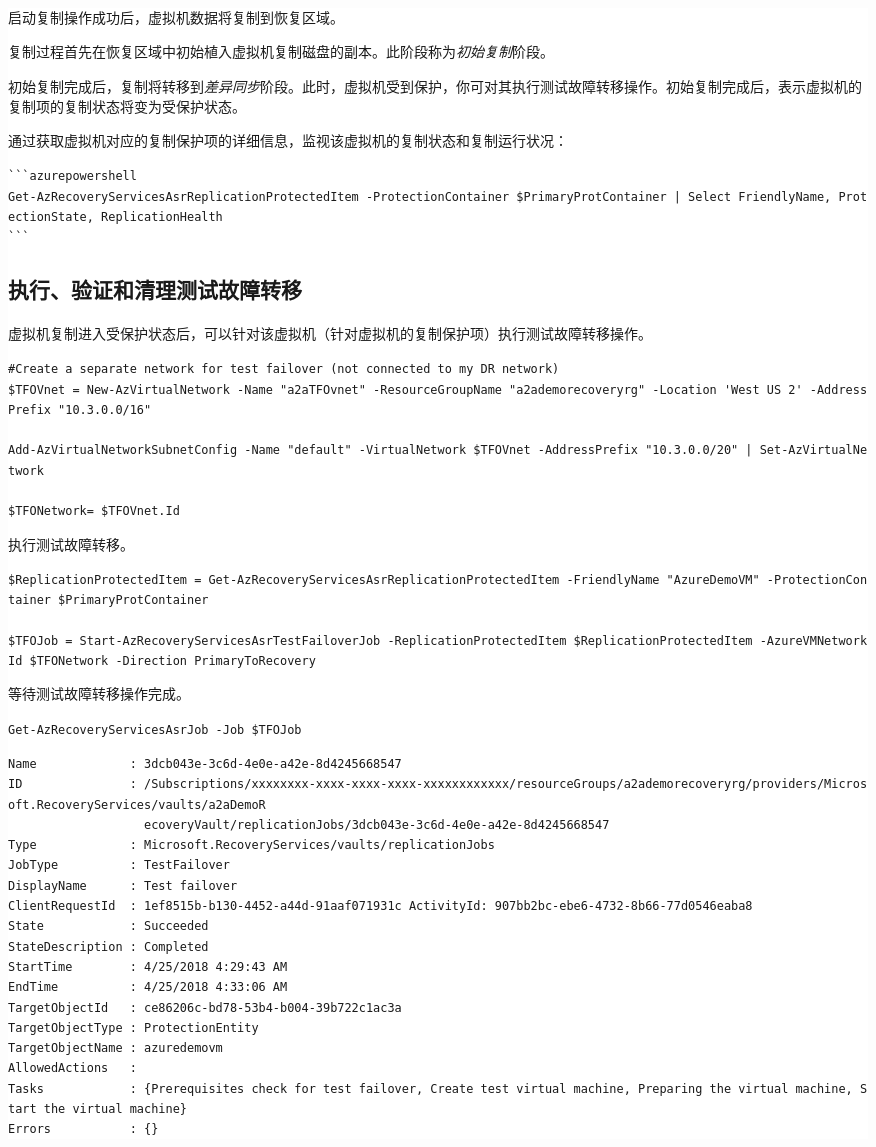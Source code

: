 启动复制操作成功后，虚拟机数据将复制到恢复区域。

复制过程首先在恢复区域中初始植入虚拟机复制磁盘的副本。此阶段称为*初始复制*阶段。

初始复制完成后，复制将转移到*差异同步*阶段。此时，虚拟机受到保护，你可对其执行测试故障转移操作。初始复制完成后，表示虚拟机的复制项的复制状态将变为受保护状态。

通过获取虚拟机对应的复制保护项的详细信息，监视该虚拟机的复制状态和复制运行状况：

    ```azurepowershell
    Get-AzRecoveryServicesAsrReplicationProtectedItem -ProtectionContainer $PrimaryProtContainer | Select FriendlyName, ProtectionState, ReplicationHealth
    ```

## 执行、验证和清理测试故障转移

虚拟机复制进入受保护状态后，可以针对该虚拟机（针对虚拟机的复制保护项）执行测试故障转移操作。

```azurepowershell
#Create a separate network for test failover (not connected to my DR network)
$TFOVnet = New-AzVirtualNetwork -Name "a2aTFOvnet" -ResourceGroupName "a2ademorecoveryrg" -Location 'West US 2' -AddressPrefix "10.3.0.0/16"

Add-AzVirtualNetworkSubnetConfig -Name "default" -VirtualNetwork $TFOVnet -AddressPrefix "10.3.0.0/20" | Set-AzVirtualNetwork

$TFONetwork= $TFOVnet.Id
```

执行测试故障转移。

```azurepowershell
$ReplicationProtectedItem = Get-AzRecoveryServicesAsrReplicationProtectedItem -FriendlyName "AzureDemoVM" -ProtectionContainer $PrimaryProtContainer

$TFOJob = Start-AzRecoveryServicesAsrTestFailoverJob -ReplicationProtectedItem $ReplicationProtectedItem -AzureVMNetworkId $TFONetwork -Direction PrimaryToRecovery
```

等待测试故障转移操作完成。

```azurepowershell
Get-AzRecoveryServicesAsrJob -Job $TFOJob
```

```Output
Name             : 3dcb043e-3c6d-4e0e-a42e-8d4245668547
ID               : /Subscriptions/xxxxxxxx-xxxx-xxxx-xxxx-xxxxxxxxxxxx/resourceGroups/a2ademorecoveryrg/providers/Microsoft.RecoveryServices/vaults/a2aDemoR
                   ecoveryVault/replicationJobs/3dcb043e-3c6d-4e0e-a42e-8d4245668547
Type             : Microsoft.RecoveryServices/vaults/replicationJobs
JobType          : TestFailover
DisplayName      : Test failover
ClientRequestId  : 1ef8515b-b130-4452-a44d-91aaf071931c ActivityId: 907bb2bc-ebe6-4732-8b66-77d0546eaba8
State            : Succeeded
StateDescription : Completed
StartTime        : 4/25/2018 4:29:43 AM
EndTime          : 4/25/2018 4:33:06 AM
TargetObjectId   : ce86206c-bd78-53b4-b004-39b722c1ac3a
TargetObjectType : ProtectionEntity
TargetObjectName : azuredemovm
AllowedActions   :
Tasks            : {Prerequisites check for test failover, Create test virtual machine, Preparing the virtual machine, Start the virtual machine}
Errors           : {}
```
